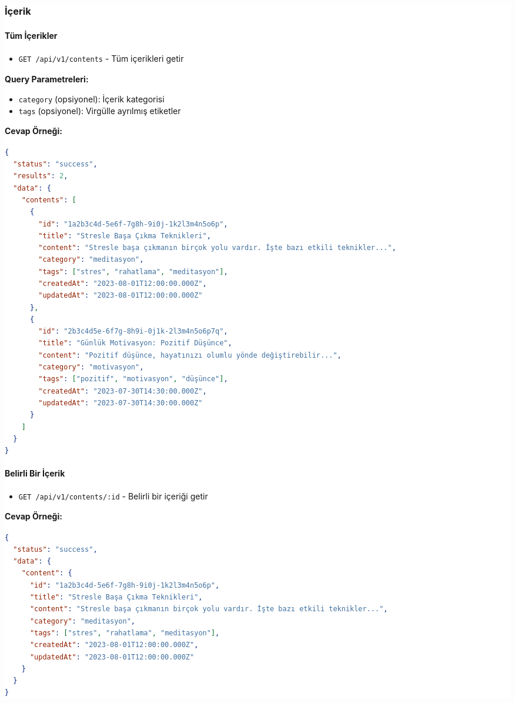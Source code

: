 ### İçerik

#### Tüm İçerikler
- `GET /api/v1/contents` - Tüm içerikleri getir

**Query Parametreleri:**
- `category` (opsiyonel): İçerik kategorisi
- `tags` (opsiyonel): Virgülle ayrılmış etiketler

**Cevap Örneği:**
```json
{
  "status": "success",
  "results": 2,
  "data": {
    "contents": [
      {
        "id": "1a2b3c4d-5e6f-7g8h-9i0j-1k2l3m4n5o6p",
        "title": "Stresle Başa Çıkma Teknikleri",
        "content": "Stresle başa çıkmanın birçok yolu vardır. İşte bazı etkili teknikler...",
        "category": "meditasyon",
        "tags": ["stres", "rahatlama", "meditasyon"],
        "createdAt": "2023-08-01T12:00:00.000Z",
        "updatedAt": "2023-08-01T12:00:00.000Z"
      },
      {
        "id": "2b3c4d5e-6f7g-8h9i-0j1k-2l3m4n5o6p7q",
        "title": "Günlük Motivasyon: Pozitif Düşünce",
        "content": "Pozitif düşünce, hayatınızı olumlu yönde değiştirebilir...",
        "category": "motivasyon",
        "tags": ["pozitif", "motivasyon", "düşünce"],
        "createdAt": "2023-07-30T14:30:00.000Z",
        "updatedAt": "2023-07-30T14:30:00.000Z"
      }
    ]
  }
}
```

#### Belirli Bir İçerik
- `GET /api/v1/contents/:id` - Belirli bir içeriği getir

**Cevap Örneği:**
```json
{
  "status": "success",
  "data": {
    "content": {
      "id": "1a2b3c4d-5e6f-7g8h-9i0j-1k2l3m4n5o6p",
      "title": "Stresle Başa Çıkma Teknikleri",
      "content": "Stresle başa çıkmanın birçok yolu vardır. İşte bazı etkili teknikler...",
      "category": "meditasyon",
      "tags": ["stres", "rahatlama", "meditasyon"],
      "createdAt": "2023-08-01T12:00:00.000Z",
      "updatedAt": "2023-08-01T12:00:00.000Z"
    }
  }
}
```
